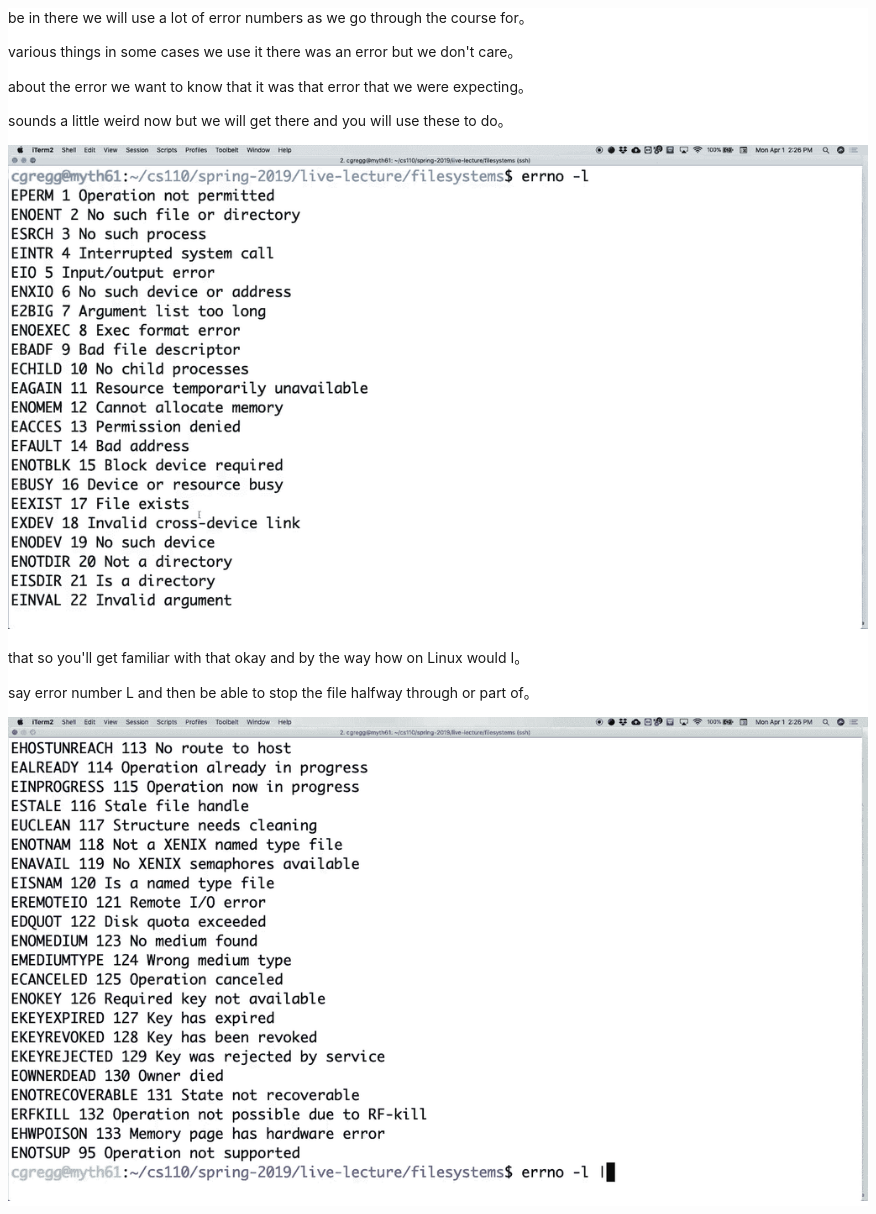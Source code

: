  be in there we will use a lot of error numbers as we go through the course for。

 various things in some cases we use it there was an error but we don't care。

 about the error we want to know that it was that error that we were expecting。

 sounds a little weird now but we will get there and you will use these to do。



![](img/a24171389b50634ece0607b1841cc3fe_115.png)

 that so you'll get familiar with that okay and by the way how on Linux would I。

 say error number L and then be able to stop the file halfway through or part of。



![](img/a24171389b50634ece0607b1841cc3fe_117.png)
